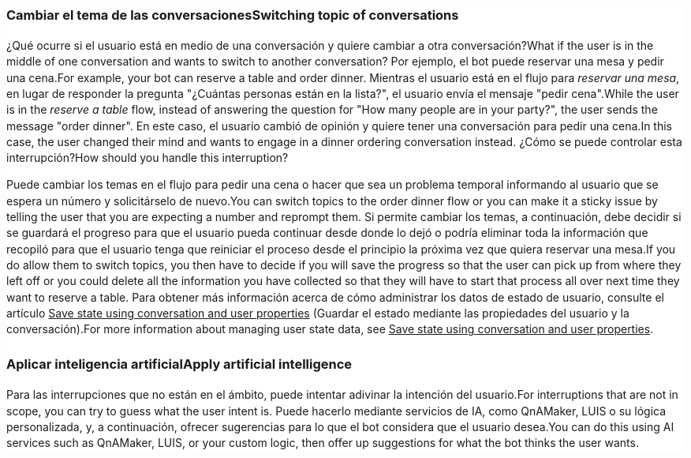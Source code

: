 ### <a name="switching-topic-of-conversations"></a><span data-ttu-id="48bb1-140">Cambiar el tema de las conversaciones</span><span class="sxs-lookup"><span data-stu-id="48bb1-140">Switching topic of conversations</span></span>
<span data-ttu-id="48bb1-141">¿Qué ocurre si el usuario está en medio de una conversación y quiere cambiar a otra conversación?</span><span class="sxs-lookup"><span data-stu-id="48bb1-141">What if the user is in the middle of one conversation and wants to switch to another conversation?</span></span> <span data-ttu-id="48bb1-142">Por ejemplo, el bot puede reservar una mesa y pedir una cena.</span><span class="sxs-lookup"><span data-stu-id="48bb1-142">For example, your bot can reserve a table and order dinner.</span></span>
<span data-ttu-id="48bb1-143">Mientras el usuario está en el flujo para _reservar una mesa_, en lugar de responder la pregunta "¿Cuántas personas están en la lista?", el usuario envía el mensaje "pedir cena".</span><span class="sxs-lookup"><span data-stu-id="48bb1-143">While the user is in the _reserve a table_ flow, instead of answering the question for "How many people are in your party?", the user sends the message "order dinner".</span></span> <span data-ttu-id="48bb1-144">En este caso, el usuario cambió de opinión y quiere tener una conversación para pedir una cena.</span><span class="sxs-lookup"><span data-stu-id="48bb1-144">In this case, the user changed their mind and wants to engage in a dinner ordering conversation instead.</span></span> <span data-ttu-id="48bb1-145">¿Cómo se puede controlar esta interrupción?</span><span class="sxs-lookup"><span data-stu-id="48bb1-145">How should you handle this interruption?</span></span> 

<span data-ttu-id="48bb1-146">Puede cambiar los temas en el flujo para pedir una cena o hacer que sea un problema temporal informando al usuario que se espera un número y solicitárselo de nuevo.</span><span class="sxs-lookup"><span data-stu-id="48bb1-146">You can switch topics to the order dinner flow or you can make it a sticky issue by telling the user that you are expecting a number and reprompt them.</span></span> <span data-ttu-id="48bb1-147">Si permite cambiar los temas, a continuación, debe decidir si se guardará el progreso para que el usuario pueda continuar desde donde lo dejó o podría eliminar toda la información que recopiló para que el usuario tenga que reiniciar el proceso desde el principio la próxima vez que quiera reservar una mesa.</span><span class="sxs-lookup"><span data-stu-id="48bb1-147">If you do allow them to switch topics, you then have to decide if you will save the progress so that the user can pick up from where they left off or you could delete all the information you have collected so that they will have to start that process all over next time they want to reserve a table.</span></span> <span data-ttu-id="48bb1-148">Para obtener más información acerca de cómo administrar los datos de estado de usuario, consulte el artículo [Save state using conversation and user properties](bot-builder-howto-v4-state.md) (Guardar el estado mediante las propiedades del usuario y la conversación).</span><span class="sxs-lookup"><span data-stu-id="48bb1-148">For more information about managing user state data, see [Save state using conversation and user properties](bot-builder-howto-v4-state.md).</span></span>

### <a name="apply-artificial-intelligence"></a><span data-ttu-id="48bb1-149">Aplicar inteligencia artificial</span><span class="sxs-lookup"><span data-stu-id="48bb1-149">Apply artificial intelligence</span></span>
<span data-ttu-id="48bb1-150">Para las interrupciones que no están en el ámbito, puede intentar adivinar la intención del usuario.</span><span class="sxs-lookup"><span data-stu-id="48bb1-150">For interruptions that are not in scope, you can try to guess what the user intent is.</span></span> <span data-ttu-id="48bb1-151">Puede hacerlo mediante servicios de IA, como QnAMaker, LUIS o su lógica personalizada, y, a continuación, ofrecer sugerencias para lo que el bot considera que el usuario desea.</span><span class="sxs-lookup"><span data-stu-id="48bb1-151">You can do this using AI services such as QnAMaker, LUIS, or your custom logic, then offer up suggestions for what the bot thinks the user wants.</span></span> 
